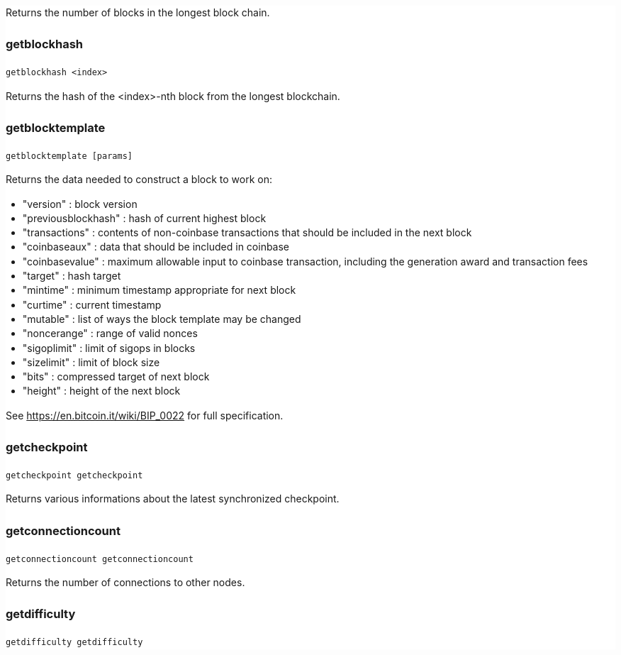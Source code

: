 Returns the number of blocks in the longest block chain.

### getblockhash

```
getblockhash <index>
```

Returns the hash of the &lt;index&gt;-nth block from the longest blockchain.

### getblocktemplate

```
getblocktemplate [params]
```

Returns the data needed to construct a block to work on:

  - &quot;version&quot; : block version
  - &quot;previousblockhash&quot; : hash of current highest block
  - &quot;transactions&quot; : contents of non-coinbase transactions that should be included in the next block
  - &quot;coinbaseaux&quot; : data that should be included in coinbase
  - &quot;coinbasevalue&quot; : maximum allowable input to coinbase transaction, including the generation award and transaction fees
  - &quot;target&quot; : hash target
  - &quot;mintime&quot; : minimum timestamp appropriate for next block
  - &quot;curtime&quot; : current timestamp
  - &quot;mutable&quot; : list of ways the block template may be changed
  - &quot;noncerange&quot; : range of valid nonces
  - &quot;sigoplimit&quot; : limit of sigops in blocks
  - &quot;sizelimit&quot; : limit of block size
  - &quot;bits&quot; : compressed target of next block
  - &quot;height&quot; : height of the next block

See https://en.bitcoin.it/wiki/BIP_0022 for full specification.

### getcheckpoint

```
getcheckpoint getcheckpoint
```

Returns various informations about the latest synchronized checkpoint.

### getconnectioncount

```
getconnectioncount getconnectioncount
```

Returns the number of connections to other nodes.

### getdifficulty

```
getdifficulty getdifficulty
```
